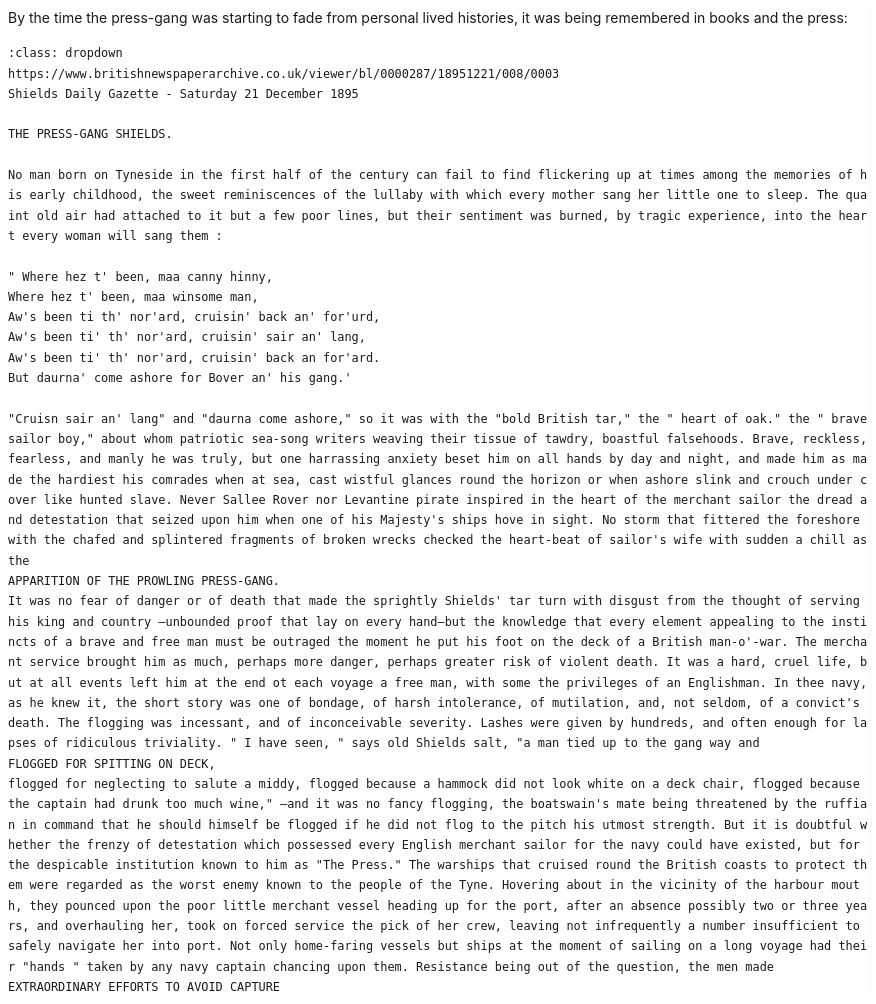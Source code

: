 By the time the press-gang was starting to fade from personal lived histories, it was being remembered in books and the press:

```{admonition} *The Press-Gang in Tyneside*, December, 1895
:class: dropdown
https://www.britishnewspaperarchive.co.uk/viewer/bl/0000287/18951221/008/0003
Shields Daily Gazette - Saturday 21 December 1895

THE PRESS-GANG SHIELDS.

No man born on Tyneside in the first half of the century can fail to find flickering up at times among the memories of his early childhood, the sweet reminiscences of the lullaby with which every mother sang her little one to sleep. The quaint old air had attached to it but a few poor lines, but their sentiment was burned, by tragic experience, into the heart every woman will sang them :

" Where hez t' been, maa canny hinny,  
Where hez t' been, maa winsome man,  
Aw's been ti th' nor'ard, cruisin' back an' for'urd,  
Aw's been ti' th' nor'ard, cruisin' sair an' lang,  
Aw's been ti' th' nor'ard, cruisin' back an for'ard.  
But daurna' come ashore for Bover an' his gang.'

"Cruisn sair an' lang" and "daurna come ashore," so it was with the "bold British tar," the " heart of oak." the " brave sailor boy," about whom patriotic sea-song writers weaving their tissue of tawdry, boastful falsehoods. Brave, reckless, fearless, and manly he was truly, but one harrassing anxiety beset him on all hands by day and night, and made him as made the hardiest his comrades when at sea, cast wistful glances round the horizon or when ashore slink and crouch under cover like hunted slave. Never Sallee Rover nor Levantine pirate inspired in the heart of the merchant sailor the dread and detestation that seized upon him when one of his Majesty's ships hove in sight. No storm that fittered the foreshore with the chafed and splintered fragments of broken wrecks checked the heart-beat of sailor's wife with sudden a chill as the
APPARITION OF THE PROWLING PRESS-GANG.  
It was no fear of danger or of death that made the sprightly Shields' tar turn with disgust from the thought of serving his king and country —unbounded proof that lay on every hand—but the knowledge that every element appealing to the instincts of a brave and free man must be outraged the moment he put his foot on the deck of a British man-o'-war. The merchant service brought him as much, perhaps more danger, perhaps greater risk of violent death. It was a hard, cruel life, but at all events left him at the end ot each voyage a free man, with some the privileges of an Englishman. In thee navy, as he knew it, the short story was one of bondage, of harsh intolerance, of mutilation, and, not seldom, of a convict's death. The flogging was incessant, and of inconceivable severity. Lashes were given by hundreds, and often enough for lapses of ridiculous triviality. " I have seen, " says old Shields salt, "a man tied up to the gang way and  
FLOGGED FOR SPITTING ON DECK,  
flogged for neglecting to salute a middy, flogged because a hammock did not look white on a deck chair, flogged because the captain had drunk too much wine," —and it was no fancy flogging, the boatswain's mate being threatened by the ruffian in command that he should himself be flogged if he did not flog to the pitch his utmost strength. But it is doubtful whether the frenzy of detestation which possessed every English merchant sailor for the navy could have existed, but for the despicable institution known to him as "The Press." The warships that cruised round the British coasts to protect them were regarded as the worst enemy known to the people of the Tyne. Hovering about in the vicinity of the harbour mouth, they pounced upon the poor little merchant vessel heading up for the port, after an absence possibly two or three years, and overhauling her, took on forced service the pick of her crew, leaving not infrequently a number insufficient to safely navigate her into port. Not only home-faring vessels but ships at the moment of sailing on a long voyage had their "hands " taken by any navy captain chancing upon them. Resistance being out of the question, the men made  
EXTRAORDINARY EFFORTS TO AVOID CAPTURE  
```